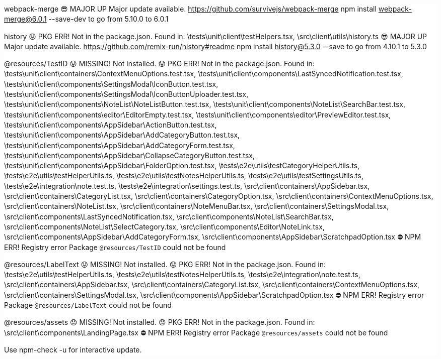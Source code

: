 webpack-merge                      😎  MAJOR UP  Major update available. https://github.com/survivejs/webpack-merge
                                                npm install webpack-merge@6.0.1 --save-dev to go from 5.10.0 to 6.0.1

history                            😟  PKG ERR!  Not in the package.json. Found in: \tests\unit\client\testHelpers.tsx, \src\client\utils\history.ts
                                   😎  MAJOR UP  Major update available. https://github.com/remix-run/history#readme
                                                npm install history@5.3.0 --save to go from 4.10.1 to 5.3.0

@resources/TestID                  😟  MISSING!  Not installed.
                                   😟  PKG ERR!  Not in the package.json. Found in: \tests\unit\client\containers\ContextMenuOptions.test.tsx, \tests\unit\client\components\LastSyncedNotification.test.tsx, \tests\unit\client\components\SettingsModal\IconButton.test.tsx, \tests\unit\client\components\SettingsModal\IconButtonUploader.test.tsx, \tests\unit\client\components\NoteList\NoteListButton.test.tsx, \tests\unit\client\components\NoteList\SearchBar.test.tsx, \tests\unit\client\components\editor\EditorEmpty.test.tsx, \tests\unit\client\components\editor\PreviewEditor.test.tsx, \tests\unit\client\components\AppSidebar\ActionButton.test.tsx, \tests\unit\client\components\AppSidebar\AddCategoryButton.test.tsx, \tests\unit\client\components\AppSidebar\AddCategoryForm.test.tsx, \tests\unit\client\components\AppSidebar\CollapseCategoryButton.test.tsx, \tests\unit\client\components\AppSidebar\FolderOption.test.tsx, \tests\e2e\utils\testCategoryHelperUtils.ts, \tests\e2e\utils\testHelperUtils.ts, \tests\e2e\utils\testNotesHelperUtils.ts, \tests\e2e\utils\testSettingsUtils.ts, \tests\e2e\integration\note.test.ts, \tests\e2e\integration\settings.test.ts, \src\client\containers\AppSidebar.tsx, \src\client\containers\CategoryList.tsx, \src\client\containers\CategoryOption.tsx, \src\client\containers\ContextMenuOptions.tsx, \src\client\containers\NoteList.tsx, \src\client\containers\NoteMenuBar.tsx, \src\client\containers\SettingsModal.tsx, \src\client\components\LastSyncedNotification.tsx, \src\client\components\NoteList\SearchBar.tsx, \src\client\components\NoteList\SelectCategory.tsx, \src\client\components\Editor\NoteLink.tsx, \src\client\components\AppSidebar\AddCategoryForm.tsx, \src\client\components\AppSidebar\ScratchpadOption.tsx
                                   ⛔  NPM ERR!  Registry error Package `@resources/TestID` could not be found

@resources/LabelText               😟  MISSING!  Not installed.
                                   😟  PKG ERR!  Not in the package.json. Found in: \tests\e2e\utils\testHelperUtils.ts, \tests\e2e\utils\testNotesHelperUtils.ts, \tests\e2e\integration\note.test.ts, \src\client\containers\AppSidebar.tsx, \src\client\containers\CategoryList.tsx, \src\client\containers\ContextMenuOptions.tsx, \src\client\containers\SettingsModal.tsx, \src\client\components\AppSidebar\ScratchpadOption.tsx
                                   ⛔  NPM ERR!  Registry error Package `@resources/LabelText` could not be found

@resources/assets                  😟  MISSING!  Not installed.
                                   😟  PKG ERR!  Not in the package.json. Found in: \src\client\components\LandingPage.tsx
                                   ⛔  NPM ERR!  Registry error Package `@resources/assets` could not be found

Use npm-check -u for interactive update.